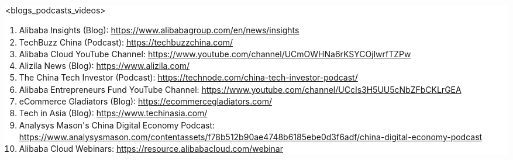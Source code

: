 <blogs_podcasts_videos>
1. Alibaba Insights (Blog): https://www.alibabagroup.com/en/news/insights
2. TechBuzz China (Podcast): https://techbuzzchina.com/
3. Alibaba Cloud YouTube Channel: https://www.youtube.com/channel/UCmOWHNa6rKSYCOjlwrfTZPw
4. Alizila News (Blog): https://www.alizila.com/
5. The China Tech Investor (Podcast): https://technode.com/china-tech-investor-podcast/
6. Alibaba Entrepreneurs Fund YouTube Channel: https://www.youtube.com/channel/UCcIs3H5UU5cNbZFbCKLrGEA
7. eCommerce Gladiators (Blog): https://ecommercegladiators.com/
8. Tech in Asia (Blog): https://www.techinasia.com/
9. Analysys Mason's China Digital Economy Podcast: https://www.analysysmason.com/contentassets/f78b512b90ae4748b6185ebe0d3f6adf/china-digital-economy-podcast
10. Alibaba Cloud Webinars: https://resource.alibabacloud.com/webinar